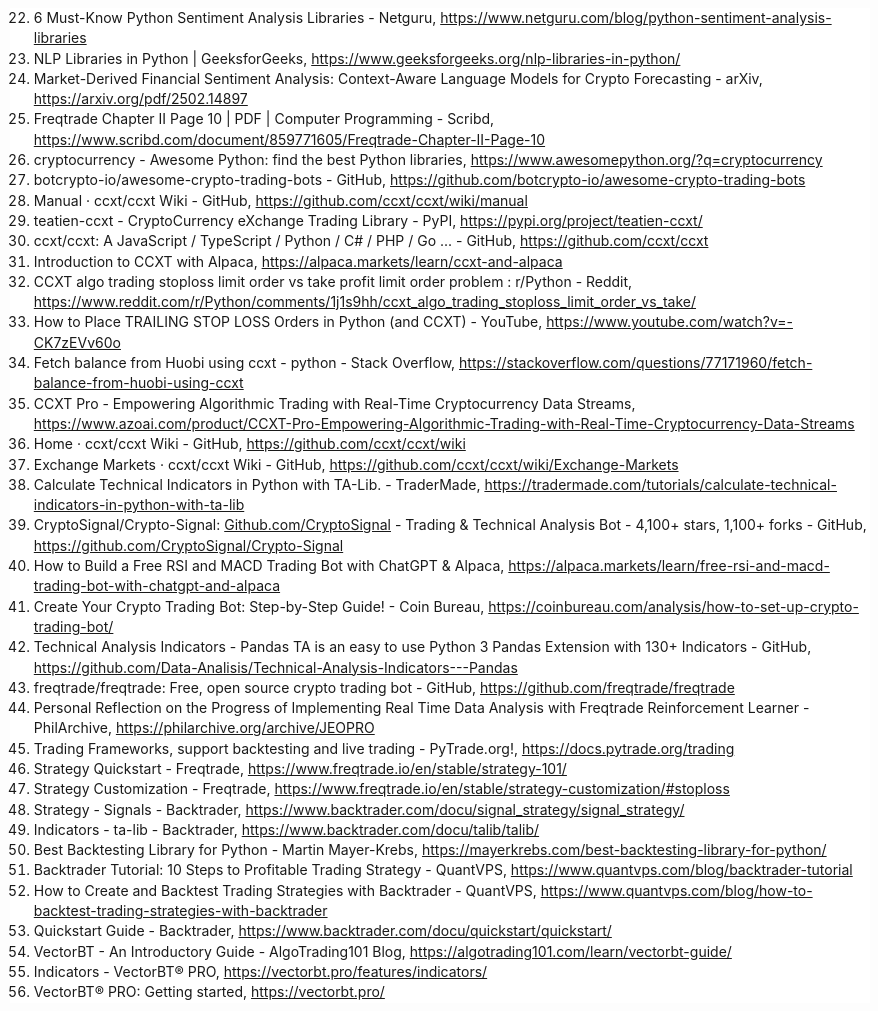 22. 6 Must-Know Python Sentiment Analysis Libraries - Netguru, <https://www.netguru.com/blog/python-sentiment-analysis-libraries>
23. NLP Libraries in Python | GeeksforGeeks, <https://www.geeksforgeeks.org/nlp-libraries-in-python/>
24. Market-Derived Financial Sentiment Analysis: Context-Aware Language Models for Crypto Forecasting - arXiv, <https://arxiv.org/pdf/2502.14897>
25. Freqtrade Chapter II Page 10 | PDF | Computer Programming - Scribd, <https://www.scribd.com/document/859771605/Freqtrade-Chapter-II-Page-10>
26. cryptocurrency - Awesome Python: find the best Python libraries, <https://www.awesomepython.org/?q=cryptocurrency>
27. botcrypto-io/awesome-crypto-trading-bots - GitHub, <https://github.com/botcrypto-io/awesome-crypto-trading-bots>
28. Manual · ccxt/ccxt Wiki - GitHub, <https://github.com/ccxt/ccxt/wiki/manual>
29. teatien-ccxt - CryptoCurrency eXchange Trading Library - PyPI, <https://pypi.org/project/teatien-ccxt/>
30. ccxt/ccxt: A JavaScript / TypeScript / Python / C# / PHP / Go ... - GitHub, <https://github.com/ccxt/ccxt>
31. Introduction to CCXT with Alpaca, <https://alpaca.markets/learn/ccxt-and-alpaca>
32. CCXT algo trading stoploss limit order vs take profit limit order problem : r/Python - Reddit, <https://www.reddit.com/r/Python/comments/1j1s9hh/ccxt_algo_trading_stoploss_limit_order_vs_take/>
33. How to Place TRAILING STOP LOSS Orders in Python (and CCXT) - YouTube, <https://www.youtube.com/watch?v=-CK7zEVv60o>
34. Fetch balance from Huobi using ccxt - python - Stack Overflow, <https://stackoverflow.com/questions/77171960/fetch-balance-from-huobi-using-ccxt>
35. CCXT Pro - Empowering Algorithmic Trading with Real-Time Cryptocurrency Data Streams, <https://www.azoai.com/product/CCXT-Pro-Empowering-Algorithmic-Trading-with-Real-Time-Cryptocurrency-Data-Streams>
36. Home · ccxt/ccxt Wiki - GitHub, <https://github.com/ccxt/ccxt/wiki>
37. Exchange Markets · ccxt/ccxt Wiki - GitHub, <https://github.com/ccxt/ccxt/wiki/Exchange-Markets>
38. Calculate Technical Indicators in Python with TA-Lib. - TraderMade, <https://tradermade.com/tutorials/calculate-technical-indicators-in-python-with-ta-lib>
39. CryptoSignal/Crypto-Signal: [Github.com/CryptoSignal](https://github.com/CryptoSignal) - Trading & Technical Analysis Bot - 4,100+ stars, 1,100+ forks - GitHub, <https://github.com/CryptoSignal/Crypto-Signal>
40. How to Build a Free RSI and MACD Trading Bot with ChatGPT & Alpaca, <https://alpaca.markets/learn/free-rsi-and-macd-trading-bot-with-chatgpt-and-alpaca>
41. Create Your Crypto Trading Bot: Step-by-Step Guide! - Coin Bureau, <https://coinbureau.com/analysis/how-to-set-up-crypto-trading-bot/>
42. Technical Analysis Indicators - Pandas TA is an easy to use Python 3 Pandas Extension with 130+ Indicators - GitHub, <https://github.com/Data-Analisis/Technical-Analysis-Indicators---Pandas>
43. freqtrade/freqtrade: Free, open source crypto trading bot - GitHub, <https://github.com/freqtrade/freqtrade>
44. Personal Reflection on the Progress of Implementing Real Time Data Analysis with Freqtrade Reinforcement Learner - PhilArchive, <https://philarchive.org/archive/JEOPRO>
45. Trading Frameworks, support backtesting and live trading - PyTrade.org!, <https://docs.pytrade.org/trading>
46. Strategy Quickstart - Freqtrade, <https://www.freqtrade.io/en/stable/strategy-101/>
47. Strategy Customization - Freqtrade, <https://www.freqtrade.io/en/stable/strategy-customization/#stoploss>
48. Strategy - Signals - Backtrader, <https://www.backtrader.com/docu/signal_strategy/signal_strategy/>
49. Indicators - ta-lib - Backtrader, <https://www.backtrader.com/docu/talib/talib/>
50. Best Backtesting Library for Python - Martin Mayer-Krebs, <https://mayerkrebs.com/best-backtesting-library-for-python/>
51. Backtrader Tutorial: 10 Steps to Profitable Trading Strategy - QuantVPS, <https://www.quantvps.com/blog/backtrader-tutorial>
52. How to Create and Backtest Trading Strategies with Backtrader - QuantVPS, <https://www.quantvps.com/blog/how-to-backtest-trading-strategies-with-backtrader>
53. Quickstart Guide - Backtrader, <https://www.backtrader.com/docu/quickstart/quickstart/>
54. VectorBT - An Introductory Guide - AlgoTrading101 Blog, <https://algotrading101.com/learn/vectorbt-guide/>
55. Indicators - VectorBT® PRO, <https://vectorbt.pro/features/indicators/>
56. VectorBT® PRO: Getting started, <https://vectorbt.pro/>
